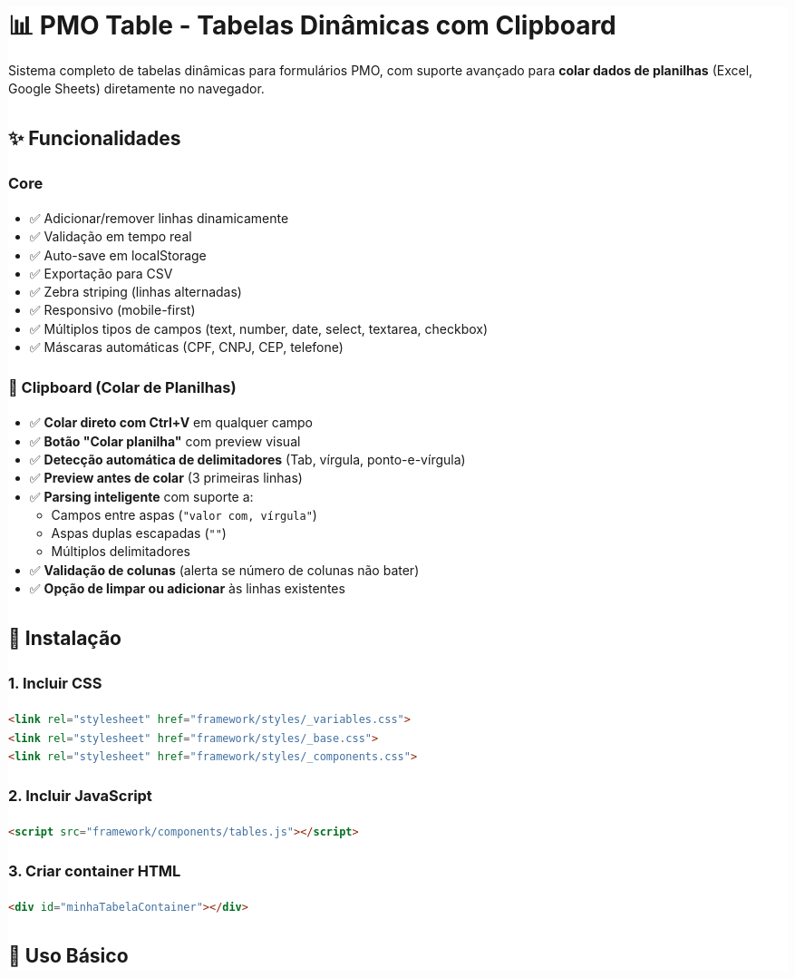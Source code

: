 # 📊 PMO Table - Tabelas Dinâmicas com Clipboard

Sistema completo de tabelas dinâmicas para formulários PMO, com suporte avançado para **colar dados de planilhas** (Excel, Google Sheets) diretamente no navegador.

## ✨ Funcionalidades

### Core
- ✅ Adicionar/remover linhas dinamicamente
- ✅ Validação em tempo real
- ✅ Auto-save em localStorage
- ✅ Exportação para CSV
- ✅ Zebra striping (linhas alternadas)
- ✅ Responsivo (mobile-first)
- ✅ Múltiplos tipos de campos (text, number, date, select, textarea, checkbox)
- ✅ Máscaras automáticas (CPF, CNPJ, CEP, telefone)

### **🎯 Clipboard (Colar de Planilhas)**
- ✅ **Colar direto com Ctrl+V** em qualquer campo
- ✅ **Botão "Colar planilha"** com preview visual
- ✅ **Detecção automática de delimitadores** (Tab, vírgula, ponto-e-vírgula)
- ✅ **Preview antes de colar** (3 primeiras linhas)
- ✅ **Parsing inteligente** com suporte a:
  - Campos entre aspas (`"valor com, vírgula"`)
  - Aspas duplas escapadas (`""`)
  - Múltiplos delimitadores
- ✅ **Validação de colunas** (alerta se número de colunas não bater)
- ✅ **Opção de limpar ou adicionar** às linhas existentes

## 🚀 Instalação

### 1. Incluir CSS
```html
<link rel="stylesheet" href="framework/styles/_variables.css">
<link rel="stylesheet" href="framework/styles/_base.css">
<link rel="stylesheet" href="framework/styles/_components.css">
```

### 2. Incluir JavaScript
```html
<script src="framework/components/tables.js"></script>
```

### 3. Criar container HTML
```html
<div id="minhaTabelaContainer"></div>
```

## 📝 Uso Básico
